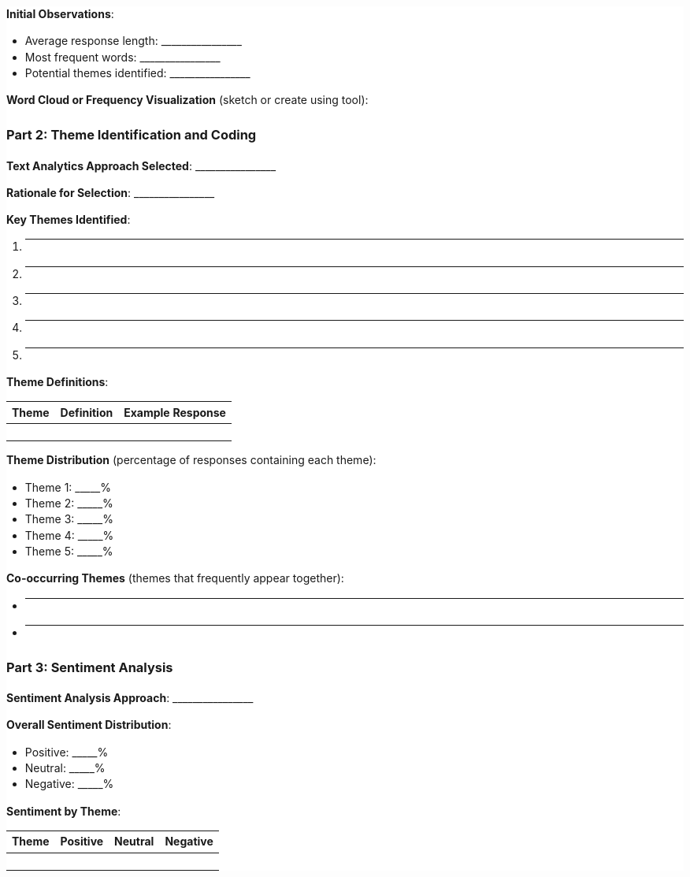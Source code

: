 **Initial Observations**:
- Average response length: ________________
- Most frequent words: ________________
- Potential themes identified: ________________

**Word Cloud or Frequency Visualization** (sketch or create using tool):

### Part 2: Theme Identification and Coding

**Text Analytics Approach Selected**: ________________

**Rationale for Selection**: ________________

**Key Themes Identified**:
1. ________________
2. ________________
3. ________________
4. ________________
5. ________________

**Theme Definitions**:

| Theme | Definition | Example Response |
|-------|------------|------------------|
|       |            |                  |
|       |            |                  |
|       |            |                  |
|       |            |                  |

**Theme Distribution** (percentage of responses containing each theme):
- Theme 1: _____%
- Theme 2: _____%
- Theme 3: _____%
- Theme 4: _____%
- Theme 5: _____%

**Co-occurring Themes** (themes that frequently appear together):
- ________________
- ________________

### Part 3: Sentiment Analysis

**Sentiment Analysis Approach**: ________________

**Overall Sentiment Distribution**:
- Positive: _____%
- Neutral: _____%
- Negative: _____%

**Sentiment by Theme**:

| Theme | Positive | Neutral | Negative |
|-------|----------|---------|----------|
|       |          |         |          |
|       |          |         |          |
|       |          |         |          |
|       |          |         |          |
